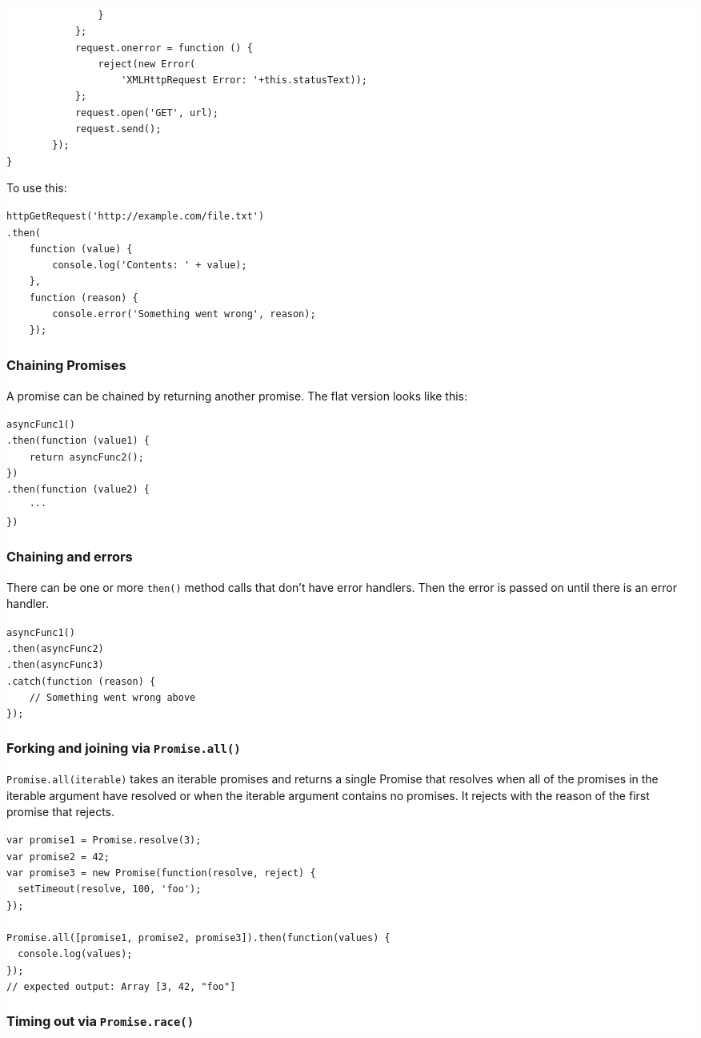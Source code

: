 ```
                }
            };
            request.onerror = function () {
                reject(new Error(
                    'XMLHttpRequest Error: '+this.statusText));
            };
            request.open('GET', url);
            request.send();
        });
}
```
To use this:
```
httpGetRequest('http://example.com/file.txt')
.then(
    function (value) {
        console.log('Contents: ' + value);
    },
    function (reason) {
        console.error('Something went wrong', reason);
    });
```
### Chaining Promises
A promise can be chained by returning another promise. The flat version looks like this:
```
asyncFunc1()
.then(function (value1) {
    return asyncFunc2();
})
.then(function (value2) {
    ···
})
```
### Chaining and errors 
There can be one or more `then()` method calls that don’t have error handlers. Then the error is passed on until there is an error handler.
```
asyncFunc1()
.then(asyncFunc2)
.then(asyncFunc3)
.catch(function (reason) {
    // Something went wrong above
});
```
### Forking and joining via `Promise.all()`
`Promise.all(iterable)` takes an iterable promises and returns a single Promise that resolves when all of the promises in the iterable argument have resolved or when the iterable argument contains no promises. It rejects with the reason of the first promise that rejects.
```
var promise1 = Promise.resolve(3);
var promise2 = 42;
var promise3 = new Promise(function(resolve, reject) {
  setTimeout(resolve, 100, 'foo');
});

Promise.all([promise1, promise2, promise3]).then(function(values) {
  console.log(values);
});
// expected output: Array [3, 42, "foo"]
```
### Timing out via `Promise.race()`